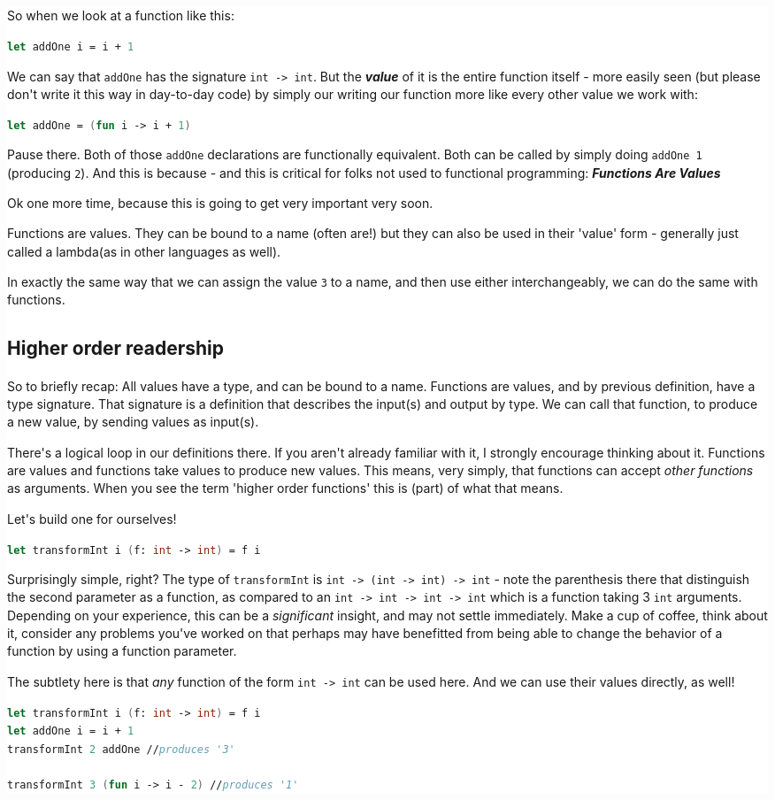 So when we look at a function like this:
```fs
let addOne i = i + 1
```

We can say that `addOne` has the signature `int -> int`.  But the ***value*** of it is the entire function itself - more easily seen (but please don't write it this way in day-to-day code) by simply our writing our function more like every other value we work with:
```fs
let addOne = (fun i -> i + 1)
```

Pause there.  Both of those `addOne` declarations are functionally equivalent.  Both can be called by simply doing `addOne 1` (producing `2`).  And this is because - and this is critical for folks not used to functional programming:  ***Functions Are Values***

Ok one more time, because this is going to get very important very soon.

Functions are values.  They can be bound to a name (often are!) but they can also be used in their 'value' form - generally just called a lambda(as in other languages as well).  

In exactly the same way that we can assign the value `3` to a name, and then use either interchangeably, we can do the same with functions.

## Higher order readership

So to briefly recap:
All values have a type, and can be bound to a name.
Functions are values, and by previous definition, have a type signature.
That signature is a definition that describes the input(s) and output by type.
We can call that function, to produce a new value, by sending values as input(s).

There's a logical loop in our definitions there.  If you aren't already familiar with it, I strongly encourage thinking about it.  Functions are values and functions take values to produce new values.  This means, very simply, that functions can accept *other functions* as arguments.  When you see the term 'higher order functions' this is (part) of what that means.

Let's build one for ourselves!
```fs
let transformInt i (f: int -> int) = f i
```

Surprisingly simple, right?  The type of `transformInt` is `int -> (int -> int) -> int` - note the parenthesis there that distinguish the second parameter as a function, as compared to an `int -> int -> int -> int` which is a function taking 3 `int` arguments.  Depending on your experience, this can be a *significant* insight, and may not settle immediately.  Make a cup of coffee, think about it, consider any problems you've worked on that perhaps may have benefitted from being able to change the behavior of a function by using a function parameter.

The subtlety here is that *any* function of the form `int -> int` can be used here.  And we can use their values directly, as well!
```fs
let transformInt i (f: int -> int) = f i
let addOne i = i + 1
transformInt 2 addOne //produces '3'

transformInt 3 (fun i -> i - 2) //produces '1'
```
